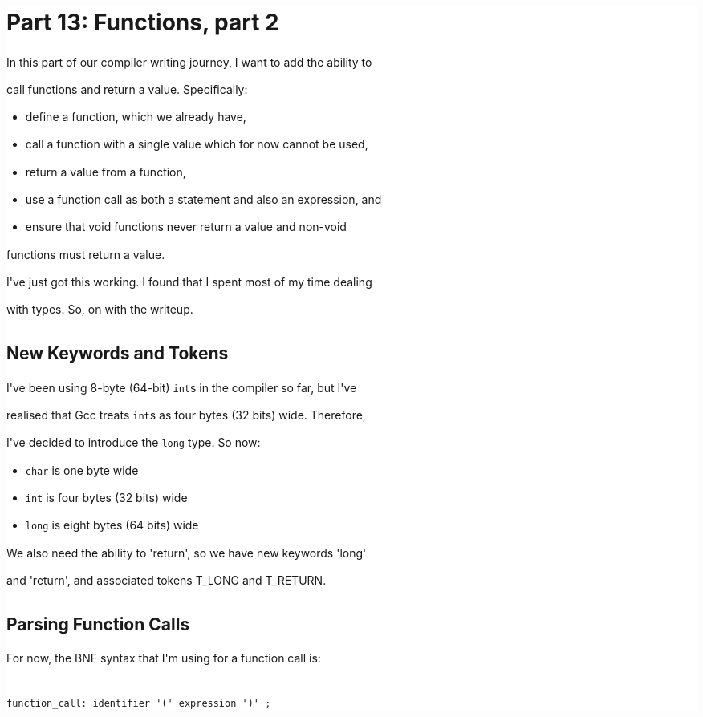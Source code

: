 # Part 13: Functions, part 2

  

In this part of our compiler writing journey, I want to add the ability to

call functions and return a value. Specifically:

  

+ define a function, which we already have,

+ call a function with a single value which for now cannot be used,

+ return a value from a function,

+ use a function call as both a statement and also an expression, and

+ ensure that void functions never return a value and non-void

functions must return a value.

  

I've just got this working. I found that I spent most of my time dealing

with types. So, on with the writeup.

  

## New Keywords and Tokens

  

I've been using 8-byte (64-bit) `int`s in the compiler so far, but I've

realised that Gcc treats `int`s as four bytes (32 bits) wide. Therefore,

I've decided to introduce the `long` type. So now:

  

+ `char` is one byte wide

+ `int` is four bytes (32 bits) wide

+ `long` is eight bytes (64 bits) wide

  

We also need the ability to 'return', so we have new keywords 'long'

and 'return', and associated tokens T_LONG and T_RETURN.

  

## Parsing Function Calls

  

For now, the BNF syntax that I'm using for a function call is:

  

```

function_call: identifier '(' expression ')' ;

```
